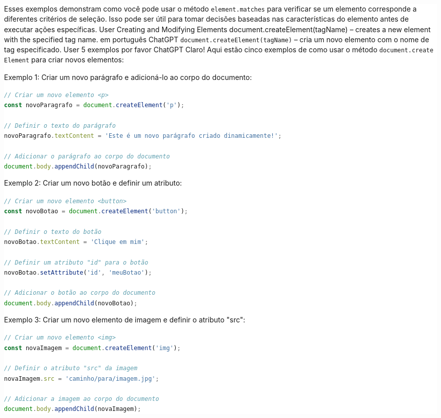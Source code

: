 Esses exemplos demonstram como você pode usar o método `element.matches` para verificar se um elemento corresponde a diferentes critérios de seleção. Isso pode ser útil para tomar decisões baseadas nas características do elemento antes de executar ações específicas.
User
Creating and Modifying Elements
document.createElement(tagName) – creates a new element with the specified tag name. em português
ChatGPT
`document.createElement(tagName)` – cria um novo elemento com o nome de tag especificado.
User
5 exemplos por favor
ChatGPT
Claro! Aqui estão cinco exemplos de como usar o método `document.createElement` para criar novos elementos:

Exemplo 1: Criar um novo parágrafo e adicioná-lo ao corpo do documento:

```javascript
// Criar um novo elemento <p>
const novoParagrafo = document.createElement('p');

// Definir o texto do parágrafo
novoParagrafo.textContent = 'Este é um novo parágrafo criado dinamicamente!';

// Adicionar o parágrafo ao corpo do documento
document.body.appendChild(novoParagrafo);
```

Exemplo 2: Criar um novo botão e definir um atributo:

```javascript
// Criar um novo elemento <button>
const novoBotao = document.createElement('button');

// Definir o texto do botão
novoBotao.textContent = 'Clique em mim';

// Definir um atributo "id" para o botão
novoBotao.setAttribute('id', 'meuBotao');

// Adicionar o botão ao corpo do documento
document.body.appendChild(novoBotao);
```

Exemplo 3: Criar um novo elemento de imagem e definir o atributo "src":

```javascript
// Criar um novo elemento <img>
const novaImagem = document.createElement('img');

// Definir o atributo "src" da imagem
novaImagem.src = 'caminho/para/imagem.jpg';

// Adicionar a imagem ao corpo do documento
document.body.appendChild(novaImagem);
```
